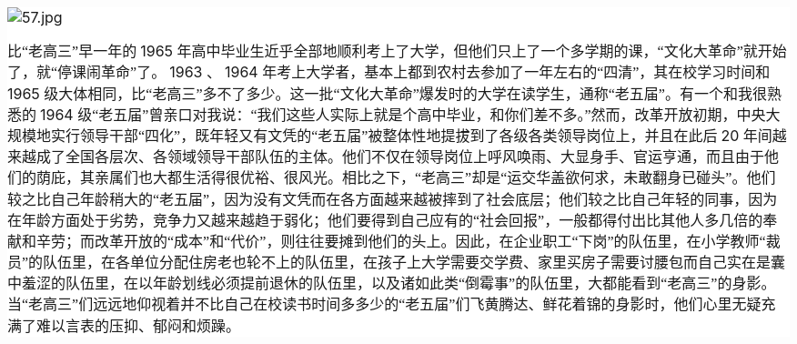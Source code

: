  </p>
 <p class="MsoNormal">
  <font size="3">
   <img alt="57.jpg" border="0" height="397" src="http://mjlsh.usc.cuhk.edu.hk/medias/contents/3938/57.jpg" width="550"/>
   <o:p>
   </o:p>
  </font>
 </p>
 <p class="MsoNormal">
  <o:p>
   <font size="3">
   </font>
  </o:p>
 </p>
 <p class="MsoNormal">
  <font size="3">
   <span lang="ZH-CN" style="font-family:宋体;mso-ascii-font-family:
Calibri;mso-ascii-theme-font:minor-latin;mso-fareast-font-family:宋体;mso-fareast-theme-font:
minor-fareast">
    比“老高三”早一年的
   </span>
   1965
   <span lang="ZH-CN" style="font-family:宋体;
mso-ascii-font-family:Calibri;mso-ascii-theme-font:minor-latin;mso-fareast-font-family:
宋体;mso-fareast-theme-font:minor-fareast">
    年高中毕业生近乎全部地顺利考上了大学，但他们只上了一个多学期的课，“文化大革命”就开始了，就“停课闹革命”了。
   </span>
   1963
   <span lang="ZH-CN" style="font-family:宋体;mso-ascii-font-family:Calibri;mso-ascii-theme-font:
minor-latin;mso-fareast-font-family:宋体;mso-fareast-theme-font:minor-fareast">
    、
   </span>
   1964
   <span lang="ZH-CN" style="font-family:宋体;mso-ascii-font-family:Calibri;mso-ascii-theme-font:
minor-latin;mso-fareast-font-family:宋体;mso-fareast-theme-font:minor-fareast">
    年考上大学者，基本上都到农村去参加了一年左右的“四清”，其在校学习时间和
   </span>
   1965
   <span lang="ZH-CN" style="font-family:宋体;mso-ascii-font-family:Calibri;mso-ascii-theme-font:
minor-latin;mso-fareast-font-family:宋体;mso-fareast-theme-font:minor-fareast">
    级大体相同，比“老高三”多不了多少。这一批“文化大革命”爆发时的大学在读学生，通称“老五届”。有一个和我很熟悉的
   </span>
   1964
   <span lang="ZH-CN" style="font-family:宋体;mso-ascii-font-family:Calibri;mso-ascii-theme-font:
minor-latin;mso-fareast-font-family:宋体;mso-fareast-theme-font:minor-fareast">
    级“老五届”曾亲口对我说：“我们这些人实际上就是个高中毕业，和你们差不多。”然而，改革开放初期，中央大规模地实行领导干部“四化”，既年轻又有文凭的“老五届”被整体性地提拔到了各级各类领导岗位上，并且在此后
   </span>
   20
   <span lang="ZH-CN" style="font-family:宋体;mso-ascii-font-family:Calibri;mso-ascii-theme-font:
minor-latin;mso-fareast-font-family:宋体;mso-fareast-theme-font:minor-fareast">
    年间越来越成了全国各层次、各领域领导干部队伍的主体。他们不仅在领导岗位上呼风唤雨、大显身手、官运亨通，而且由于他们的荫庇，其亲属们也大都生活得很优裕、很风光。相比之下，“老高三”却是“运交华盖欲何求，未敢翻身已碰头”。他们较之比自己年龄稍大的“老五届”，因为没有文凭而在各方面越来越被摔到了社会底层；他们较之比自己年轻的同事，因为在年龄方面处于劣势，竞争力又越来越趋于弱化；他们要得到自己应有的“社会回报”，一般都得付出比其他人多几倍的奉献和辛劳；而改革开放的“成本”和“代价”，则往往要摊到他们的头上。因此，在企业职工“下岗”的队伍里，在小学教师“裁员”的队伍里，在各单位分配住房老也轮不上的队伍里，在孩子上大学需要交学费、家里买房子需要讨腰包而自己实在是囊中羞涩的队伍里，在以年龄划线必须提前退休的队伍里，以及诸如此类“倒霉事”的队伍里，大都能看到“老高三”的身影。当“老高三”们远远地仰视着并不比自己在校读书时间多多少的“老五届”们飞黄腾达、鲜花着锦的身影时，他们心里无疑充满了难以言表的压抑、郁闷和烦躁。
   </span>
   <o:p>
   </o:p>
  </font>
 </p>
 <p class="MsoNormal">
  <o:p>